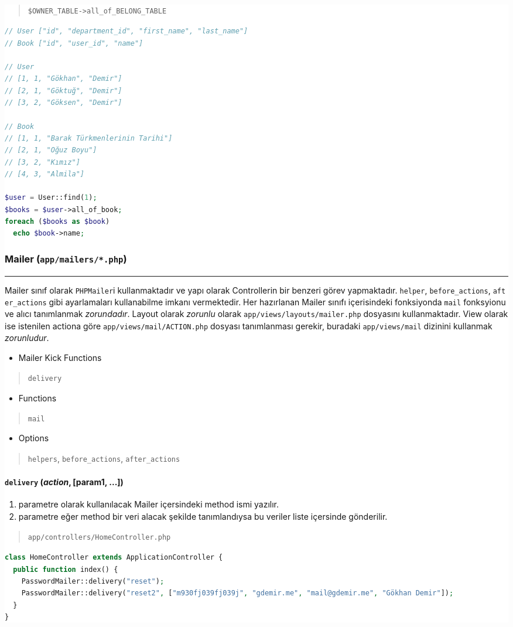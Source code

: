 > `$OWNER_TABLE->all_of_BELONG_TABLE`

```php
// User ["id", "department_id", "first_name", "last_name"]
// Book ["id", "user_id", "name"]

// User
// [1, 1, "Gökhan", "Demir"]
// [2, 1, "Göktuğ", "Demir"]
// [3, 2, "Göksen", "Demir"]

// Book
// [1, 1, "Barak Türkmenlerinin Tarihi"]
// [2, 1, "Oğuz Boyu"]
// [3, 2, "Kımız"]
// [4, 3, "Almila"]

$user = User::find(1);
$books = $user->all_of_book;
foreach ($books as $book)
  echo $book->name;
```

### Mailer (`app/mailers/*.php`)

---

Mailer sınıf olarak `PHPMailer`i kullanmaktadır ve yapı olarak Controllerin bir benzeri görev yapmaktadır. `helper`, `before_actions`, `after_actions` gibi ayarlamaları kullanabilme imkanı vermektedir. Her hazırlanan Mailer sınıfı içerisindeki fonksiyonda `mail` fonksyionu ve alıcı tanımlanmak *zorundadır*. Layout olarak *zorunlu* olarak `app/views/layouts/mailer.php` dosyasını kullanmaktadır. View olarak ise istenilen actiona göre `app/views/mail/ACTION.php` dosyası tanımlanması gerekir, buradaki `app/views/mail` dizinini kullanmak *zorunludur*.

- Mailer Kick Functions

> `delivery`

- Functions

> `mail`

- Options

> `helpers`, `before_actions`, `after_actions`

#### `delivery` ($action, [$param1, ...])

1. parametre olarak kullanılacak Mailer içersindeki method ismi yazılır.
2. parametre eğer method bir veri alacak şekilde tanımlandıysa bu veriler liste içersinde gönderilir.

> `app/controllers/HomeController.php`

```php
class HomeController extends ApplicationController {
  public function index() {
    PasswordMailer::delivery("reset");
    PasswordMailer::delivery("reset2", ["m930fj039fj039j", "gdemir.me", "mail@gdemir.me", "Gökhan Demir"]);
  }
}
```
